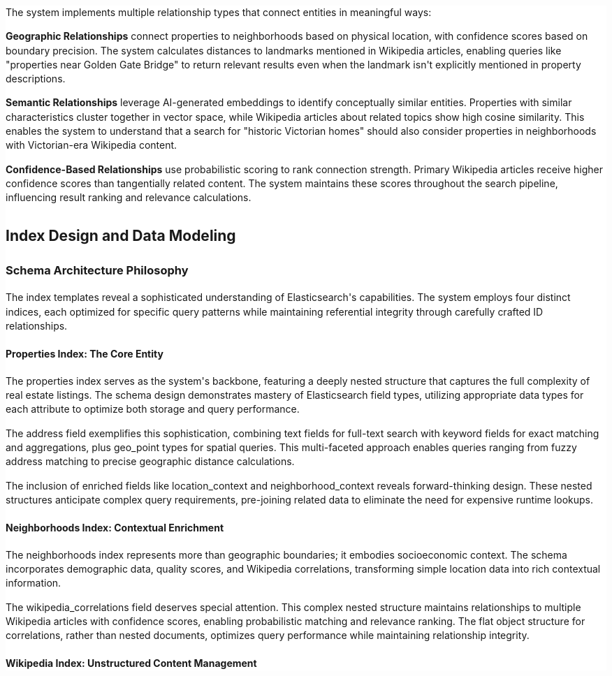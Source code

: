 The system implements multiple relationship types that connect entities in meaningful ways:

**Geographic Relationships** connect properties to neighborhoods based on physical location, with confidence scores based on boundary precision. The system calculates distances to landmarks mentioned in Wikipedia articles, enabling queries like "properties near Golden Gate Bridge" to return relevant results even when the landmark isn't explicitly mentioned in property descriptions.

**Semantic Relationships** leverage AI-generated embeddings to identify conceptually similar entities. Properties with similar characteristics cluster together in vector space, while Wikipedia articles about related topics show high cosine similarity. This enables the system to understand that a search for "historic Victorian homes" should also consider properties in neighborhoods with Victorian-era Wikipedia content.

**Confidence-Based Relationships** use probabilistic scoring to rank connection strength. Primary Wikipedia articles receive higher confidence scores than tangentially related content. The system maintains these scores throughout the search pipeline, influencing result ranking and relevance calculations.

## Index Design and Data Modeling

### Schema Architecture Philosophy

The index templates reveal a sophisticated understanding of Elasticsearch's capabilities. The system employs four distinct indices, each optimized for specific query patterns while maintaining referential integrity through carefully crafted ID relationships.

#### Properties Index: The Core Entity

The properties index serves as the system's backbone, featuring a deeply nested structure that captures the full complexity of real estate listings. The schema design demonstrates mastery of Elasticsearch field types, utilizing appropriate data types for each attribute to optimize both storage and query performance.

The address field exemplifies this sophistication, combining text fields for full-text search with keyword fields for exact matching and aggregations, plus geo_point types for spatial queries. This multi-faceted approach enables queries ranging from fuzzy address matching to precise geographic distance calculations.

The inclusion of enriched fields like location_context and neighborhood_context reveals forward-thinking design. These nested structures anticipate complex query requirements, pre-joining related data to eliminate the need for expensive runtime lookups.

#### Neighborhoods Index: Contextual Enrichment

The neighborhoods index represents more than geographic boundaries; it embodies socioeconomic context. The schema incorporates demographic data, quality scores, and Wikipedia correlations, transforming simple location data into rich contextual information.

The wikipedia_correlations field deserves special attention. This complex nested structure maintains relationships to multiple Wikipedia articles with confidence scores, enabling probabilistic matching and relevance ranking. The flat object structure for correlations, rather than nested documents, optimizes query performance while maintaining relationship integrity.

#### Wikipedia Index: Unstructured Content Management
